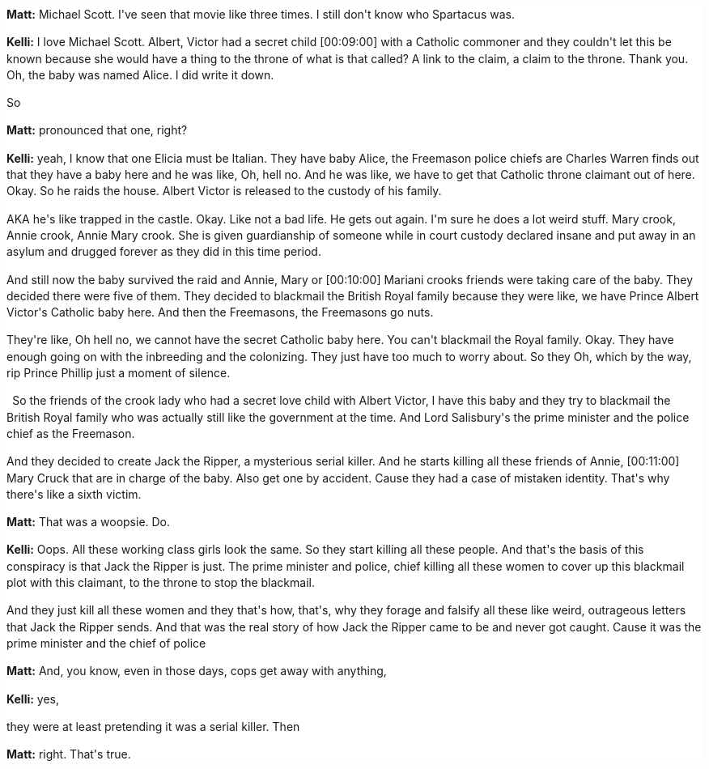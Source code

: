 **Matt:**  Michael Scott. I've seen that movie like three times. I still don't know who Spartacus was. 

**Kelli:** I love Michael Scott. Albert, Victor had a secret child [00:09:00] with a Catholic commoner and they couldn't let this be known because she would have a thing to the throne of what is that called? A link to the claim, a claim to the throne. Thank you. Oh, the baby was named Alice. I did write it down.

So

**Matt:** pronounced that one, right?

**Kelli:** yeah, I know that one Elicia must be Italian.  They have baby Alice, the Freemason police chiefs are Charles Warren finds out that they have a baby here and he was like, Oh, hell no. And he was like, we have to get that Catholic throne claimant out of here. Okay. So he raids the house. Albert Victor is released to the custody of his family.

AKA he's like trapped in the castle. Okay. Like not a bad life. He gets out again. I'm sure he does a lot weird stuff. Mary crook, Annie crook, Annie Mary crook. She is given guardianship of someone while in court custody declared insane and put away in an asylum and drugged forever as they did in this time period.

And still now the baby survived the raid and Annie, Mary or [00:10:00] Mariani crooks friends were taking care of the baby. They decided there were five of them. They decided to blackmail the British Royal family because they were like, we have Prince Albert Victor's Catholic baby here. And then the Freemasons, the Freemasons go nuts.

They're like, Oh hell no, we cannot have the secret Catholic baby here. You can't blackmail the Royal family. Okay. They have enough going on with the inbreeding and the colonizing. They just have too much to worry about. So they Oh, which by the way, rip Prince Phillip just a moment of silence. 

` `So the friends of the crook lady who had a secret love child with Albert Victor, I have this baby and they try to blackmail the British Royal family who was actually still like the government at the time. And Lord Salisbury's the prime minister and the police chief as the Freemason.

And they decided to create Jack the Ripper, a mysterious serial killer. And he starts killing all these friends of Annie, [00:11:00] Mary Cruck that are in charge of the baby. Also get one by accident. Cause they had a case of mistaken identity. That's why there's like a sixth victim.

**Matt:** That was a woopsie. Do.

**Kelli:** Oops. All these working class girls look the same. So they start killing all these people. And that's the basis of this conspiracy is that Jack the Ripper is just. The prime minister and police, chief killing all these women to cover up this blackmail plot with this claimant, to the throne to stop the blackmail.

And they just kill all these women and they that's how, that's, why they forage and falsify all these like weird, outrageous letters that Jack the Ripper sends. And that was the real story of how Jack the Ripper came to be and never got caught. Cause it was the prime minister and the chief of police

**Matt:** And, you know, even in those days, cops get away with anything,

**Kelli:** yes,

they were at least pretending it was a serial killer. Then

**Matt:** right. That's true.
